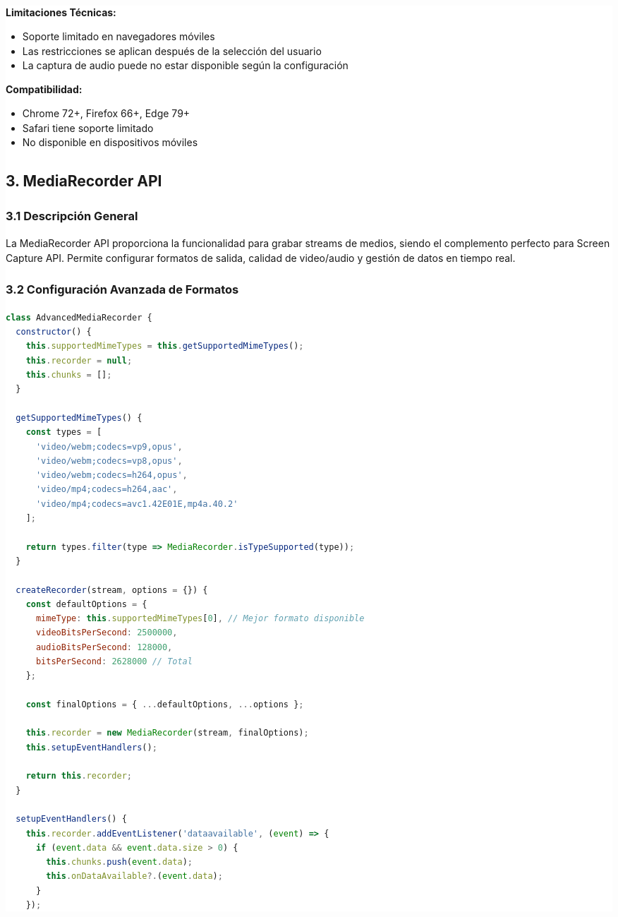 **Limitaciones Técnicas:**
- Soporte limitado en navegadores móviles
- Las restricciones se aplican después de la selección del usuario
- La captura de audio puede no estar disponible según la configuración

**Compatibilidad:**
- Chrome 72+, Firefox 66+, Edge 79+
- Safari tiene soporte limitado
- No disponible en dispositivos móviles

## 3. MediaRecorder API

### 3.1 Descripción General

La MediaRecorder API proporciona la funcionalidad para grabar streams de medios, siendo el complemento perfecto para Screen Capture API. Permite configurar formatos de salida, calidad de video/audio y gestión de datos en tiempo real.

### 3.2 Configuración Avanzada de Formatos

```javascript
class AdvancedMediaRecorder {
  constructor() {
    this.supportedMimeTypes = this.getSupportedMimeTypes();
    this.recorder = null;
    this.chunks = [];
  }

  getSupportedMimeTypes() {
    const types = [
      'video/webm;codecs=vp9,opus',
      'video/webm;codecs=vp8,opus',
      'video/webm;codecs=h264,opus',
      'video/mp4;codecs=h264,aac',
      'video/mp4;codecs=avc1.42E01E,mp4a.40.2'
    ];

    return types.filter(type => MediaRecorder.isTypeSupported(type));
  }

  createRecorder(stream, options = {}) {
    const defaultOptions = {
      mimeType: this.supportedMimeTypes[0], // Mejor formato disponible
      videoBitsPerSecond: 2500000,
      audioBitsPerSecond: 128000,
      bitsPerSecond: 2628000 // Total
    };

    const finalOptions = { ...defaultOptions, ...options };
    
    this.recorder = new MediaRecorder(stream, finalOptions);
    this.setupEventHandlers();
    
    return this.recorder;
  }

  setupEventHandlers() {
    this.recorder.addEventListener('dataavailable', (event) => {
      if (event.data && event.data.size > 0) {
        this.chunks.push(event.data);
        this.onDataAvailable?.(event.data);
      }
    });

```